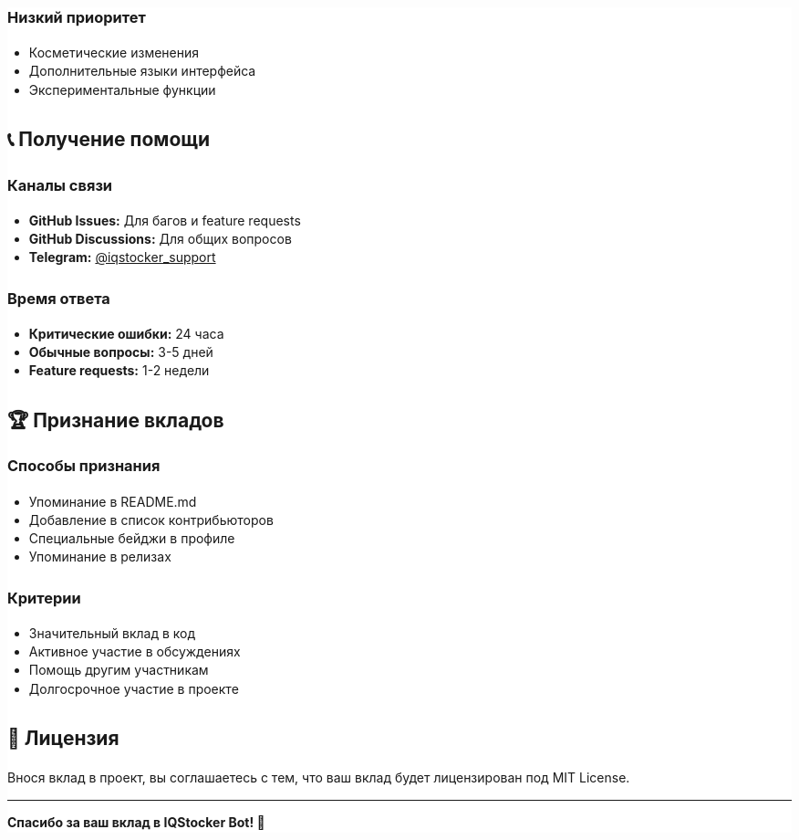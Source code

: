### Низкий приоритет
- Косметические изменения
- Дополнительные языки интерфейса
- Экспериментальные функции

## 📞 Получение помощи

### Каналы связи

- **GitHub Issues:** Для багов и feature requests
- **GitHub Discussions:** Для общих вопросов
- **Telegram:** [@iqstocker_support](https://t.me/iqstocker_support)

### Время ответа

- **Критические ошибки:** 24 часа
- **Обычные вопросы:** 3-5 дней
- **Feature requests:** 1-2 недели

## 🏆 Признание вкладов

### Способы признания

- Упоминание в README.md
- Добавление в список контрибьюторов
- Специальные бейджи в профиле
- Упоминание в релизах

### Критерии

- Значительный вклад в код
- Активное участие в обсуждениях
- Помощь другим участникам
- Долгосрочное участие в проекте

## 📄 Лицензия

Внося вклад в проект, вы соглашаетесь с тем, что ваш вклад будет лицензирован под MIT License.

---

**Спасибо за ваш вклад в IQStocker Bot! 🚀**
